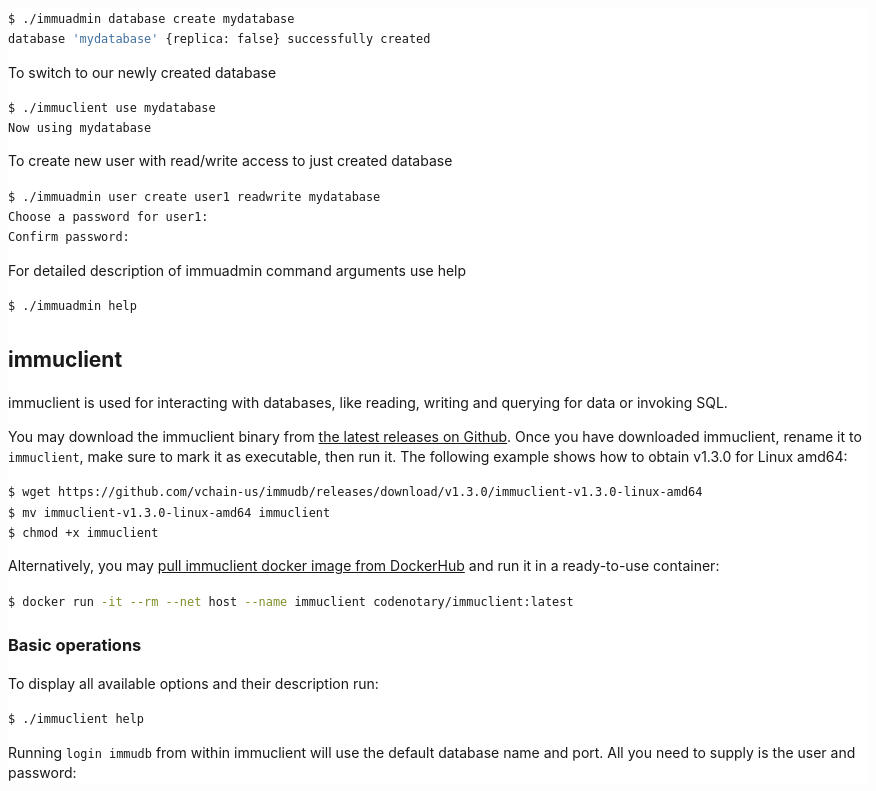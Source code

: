 ```bash
$ ./immuadmin database create mydatabase
database 'mydatabase' {replica: false} successfully created
```

To switch to our newly created database

```bash
$ ./immuclient use mydatabase
Now using mydatabase
```

To create new user with read/write access to just created database 

```bash
$ ./immuadmin user create user1 readwrite mydatabase
Choose a password for user1:
Confirm password:
```

For detailed description of immuadmin command arguments use help

```bash
$ ./immuadmin help
```

## immuclient

immuclient is used for interacting with databases, like reading, writing and querying for data or invoking SQL. 

You may download the immuclient binary from [the latest releases on Github](https://github.com/codenotary/immudb/releases/latest). Once you have downloaded immuclient, rename it to `immuclient`, make sure to mark it as executable, then run it. The following example shows how to obtain v1.3.0 for Linux amd64:

```bash
$ wget https://github.com/vchain-us/immudb/releases/download/v1.3.0/immuclient-v1.3.0-linux-amd64
$ mv immuclient-v1.3.0-linux-amd64 immuclient
$ chmod +x immuclient
```

Alternatively, you may [pull immuclient docker image from DockerHub](https://hub.docker.com/r/codenotary/immuclient) and run it in a ready-to-use container:

```bash
$ docker run -it --rm --net host --name immuclient codenotary/immuclient:latest
```

### Basic operations

To display all available options and their description run:

```bash
$ ./immuclient help
```

Running `login immudb` from within immuclient will use the default database name and port. All you need to supply is the user and password:
